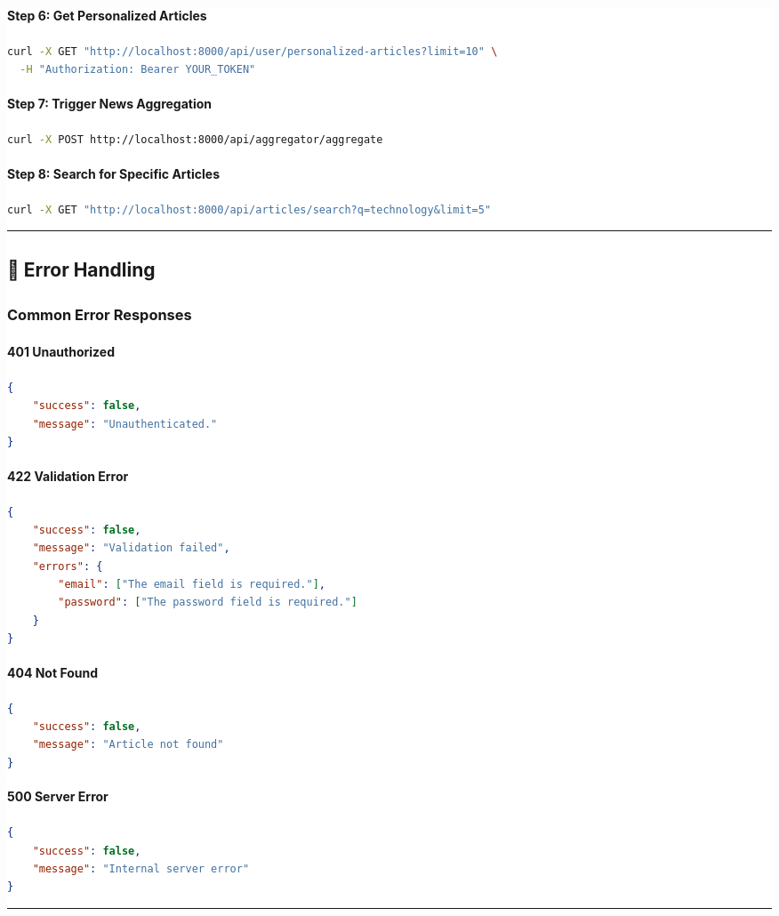 #### Step 6: Get Personalized Articles
```bash
curl -X GET "http://localhost:8000/api/user/personalized-articles?limit=10" \
  -H "Authorization: Bearer YOUR_TOKEN"
```

#### Step 7: Trigger News Aggregation
```bash
curl -X POST http://localhost:8000/api/aggregator/aggregate
```

#### Step 8: Search for Specific Articles
```bash
curl -X GET "http://localhost:8000/api/articles/search?q=technology&limit=5"
```

---

## 🚨 Error Handling

### Common Error Responses

#### 401 Unauthorized
```json
{
    "success": false,
    "message": "Unauthenticated."
}
```

#### 422 Validation Error
```json
{
    "success": false,
    "message": "Validation failed",
    "errors": {
        "email": ["The email field is required."],
        "password": ["The password field is required."]
    }
}
```

#### 404 Not Found
```json
{
    "success": false,
    "message": "Article not found"
}
```

#### 500 Server Error
```json
{
    "success": false,
    "message": "Internal server error"
}
```

---